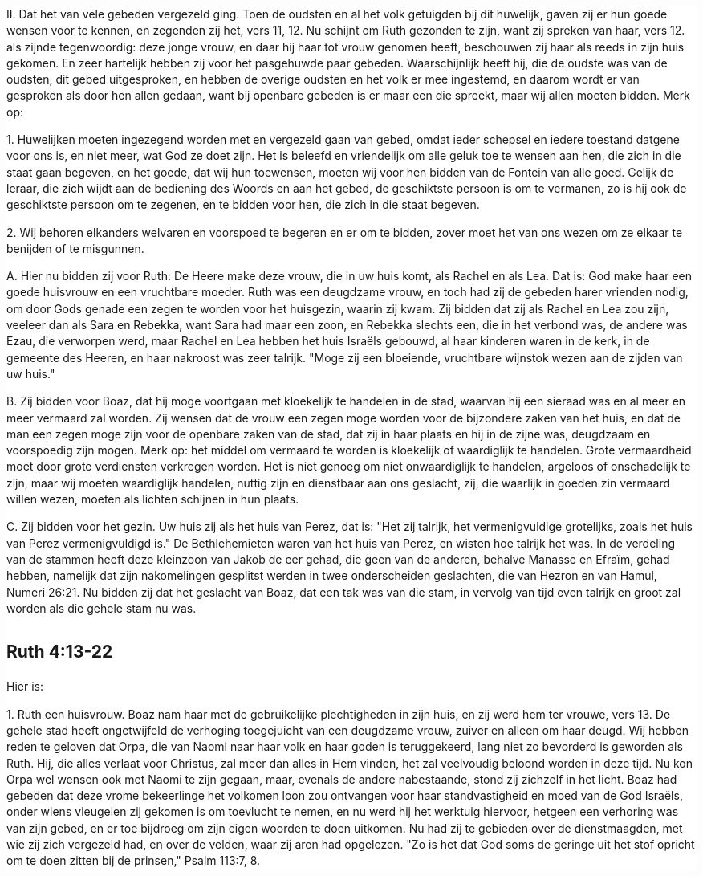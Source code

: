 II. Dat het van vele gebeden vergezeld ging. Toen de oudsten en al het volk getuigden bij dit huwelijk, gaven zij er hun goede wensen voor te kennen, en zegenden zij het, vers 11, 12. Nu schijnt om Ruth gezonden te zijn, want zij spreken van haar, vers 12. als zijnde tegenwoordig: deze jonge vrouw, en daar hij haar tot vrouw genomen heeft, beschouwen zij haar als reeds in zijn huis gekomen. En zeer hartelijk hebben zij voor het pasgehuwde paar gebeden. Waarschijnlijk heeft hij, die de oudste was van de oudsten, dit gebed uitgesproken, en hebben de overige oudsten en het volk er mee ingestemd, en daarom wordt er van gesproken als door hen allen gedaan, want bij openbare gebeden is er maar een die spreekt, maar wij allen moeten bidden. Merk op:

1\. Huwelijken moeten ingezegend worden met en vergezeld gaan van gebed, omdat ieder schepsel en iedere toestand datgene voor ons is, en niet meer, wat God ze doet zijn. Het is beleefd en vriendelijk om alle geluk toe te wensen aan hen, die zich in die staat gaan begeven, en het goede, dat wij hun toewensen, moeten wij voor hen bidden van de Fontein van alle goed. Gelijk de leraar, die zich wijdt aan de bediening des Woords en aan het gebed, de geschiktste persoon is om te vermanen, zo is hij ook de geschiktste persoon om te zegenen, en te bidden voor hen, die zich in die staat begeven. 

2\. Wij behoren elkanders welvaren en voorspoed te begeren en er om te bidden, zover moet het van ons wezen om ze elkaar te benijden of te misgunnen. 

A. Hier nu bidden zij voor Ruth: De Heere make deze vrouw, die in uw huis komt, als Rachel en als Lea. Dat is: God make haar een goede huisvrouw en een vruchtbare moeder. Ruth was een deugdzame vrouw, en toch had zij de gebeden harer vrienden nodig, om door Gods genade een zegen te worden voor het huisgezin, waarin zij kwam. Zij bidden dat zij als Rachel en Lea zou zijn, veeleer dan als Sara en Rebekka, want Sara had maar een zoon, en Rebekka slechts een, die in het verbond was, de andere was Ezau, die verworpen werd, maar Rachel en Lea hebben het huis Israëls gebouwd, al haar kinderen waren in de kerk, in de gemeente des Heeren, en haar nakroost was zeer talrijk. "Moge zij een bloeiende, vruchtbare wijnstok wezen aan de zijden van uw huis." 

B. Zij bidden voor Boaz, dat hij moge voortgaan met kloekelijk te handelen in de stad, waarvan hij een sieraad was en al meer en meer vermaard zal worden. Zij wensen dat de vrouw een zegen moge worden voor de bijzondere zaken van het huis, en dat de man een zegen moge zijn voor de openbare zaken van de stad, dat zij in haar plaats en hij in de zijne was, deugdzaam en voorspoedig zijn mogen. Merk op: het middel om vermaard te worden is kloekelijk of waardiglijk te handelen. Grote vermaardheid moet door grote verdiensten verkregen worden. Het is niet genoeg om niet onwaardiglijk te handelen, argeloos of onschadelijk te zijn, maar wij moeten waardiglijk handelen, nuttig zijn en dienstbaar aan ons geslacht, zij, die waarlijk in goeden zin vermaard willen wezen, moeten als lichten schijnen in hun plaats. 

C. Zij bidden voor het gezin. Uw huis zij als het huis van Perez, dat is: "Het zij talrijk, het vermenigvuldige grotelijks, zoals het huis van Perez vermenigvuldigd is." De Bethlehemieten waren van het huis van Perez, en wisten hoe talrijk het was. In de verdeling van de stammen heeft deze kleinzoon van Jakob de eer gehad, die geen van de anderen, behalve Manasse en Efraïm, gehad hebben, namelijk dat zijn nakomelingen gesplitst werden in twee onderscheiden geslachten, die van Hezron en van Hamul, Numeri 26:21. Nu bidden zij dat het geslacht van Boaz, dat een tak was van die stam, in vervolg van tijd even talrijk en groot zal worden als die gehele stam nu was. 

## Ruth 4:13-22 

Hier is:

1\. Ruth een huisvrouw. Boaz nam haar met de gebruikelijke plechtigheden in zijn huis, en zij werd hem ter vrouwe, vers 13. De gehele stad heeft ongetwijfeld de verhoging toegejuicht van een deugdzame vrouw, zuiver en alleen om haar deugd. Wij hebben reden te geloven dat Orpa, die van Naomi naar haar volk en haar goden is teruggekeerd, lang niet zo bevorderd is geworden als Ruth. Hij, die alles verlaat voor Christus, zal meer dan alles in Hem vinden, het zal veelvoudig beloond worden in deze tijd. Nu kon Orpa wel wensen ook met Naomi te zijn gegaan, maar, evenals de andere nabestaande, stond zij zichzelf in het licht. Boaz had gebeden dat deze vrome bekeerlinge het volkomen loon zou ontvangen voor haar standvastigheid en moed van de God Israëls, onder wiens vleugelen zij gekomen is om toevlucht te nemen, en nu werd hij het werktuig hiervoor, hetgeen een verhoring was van zijn gebed, en er toe bijdroeg om zijn eigen woorden te doen uitkomen. Nu had zij te gebieden over de dienstmaagden, met wie zij zich vergezeld had, en over de velden, waar zij aren had opgelezen. "Zo is het dat God soms de geringe uit het stof opricht om te doen zitten bij de prinsen," Psalm 113:7, 8. 
